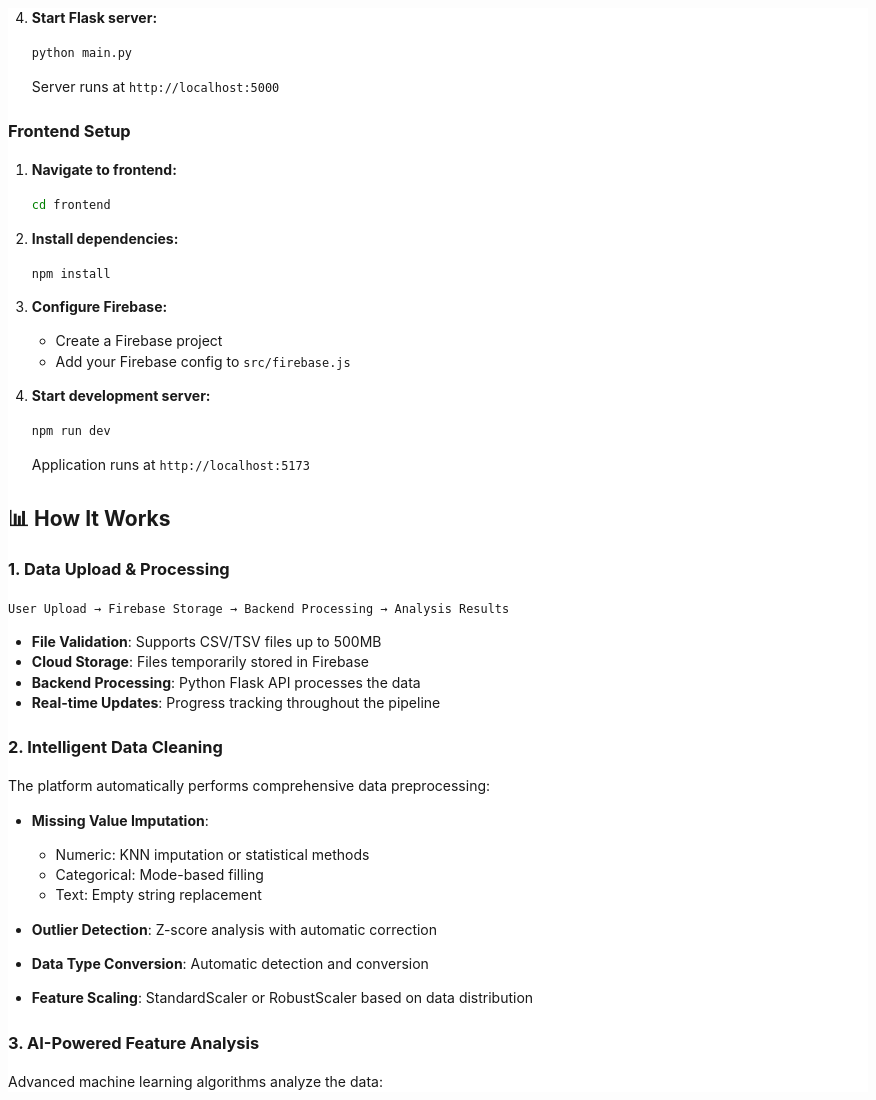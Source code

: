 4. **Start Flask server:**
   ```bash
   python main.py
   ```
   Server runs at `http://localhost:5000`

### Frontend Setup

1. **Navigate to frontend:**
   ```bash
   cd frontend
   ```

2. **Install dependencies:**
   ```bash
   npm install
   ```

3. **Configure Firebase:**
   - Create a Firebase project
   - Add your Firebase config to `src/firebase.js`

4. **Start development server:**
   ```bash
   npm run dev
   ```
   Application runs at `http://localhost:5173`

## 📊 How It Works

### 1. Data Upload & Processing
```
User Upload → Firebase Storage → Backend Processing → Analysis Results
```

- **File Validation**: Supports CSV/TSV files up to 500MB
- **Cloud Storage**: Files temporarily stored in Firebase
- **Backend Processing**: Python Flask API processes the data
- **Real-time Updates**: Progress tracking throughout the pipeline

### 2. Intelligent Data Cleaning
The platform automatically performs comprehensive data preprocessing:

- **Missing Value Imputation**: 
  - Numeric: KNN imputation or statistical methods
  - Categorical: Mode-based filling
  - Text: Empty string replacement

- **Outlier Detection**: Z-score analysis with automatic correction
- **Data Type Conversion**: Automatic detection and conversion
- **Feature Scaling**: StandardScaler or RobustScaler based on data distribution

### 3. AI-Powered Feature Analysis
Advanced machine learning algorithms analyze the data:
